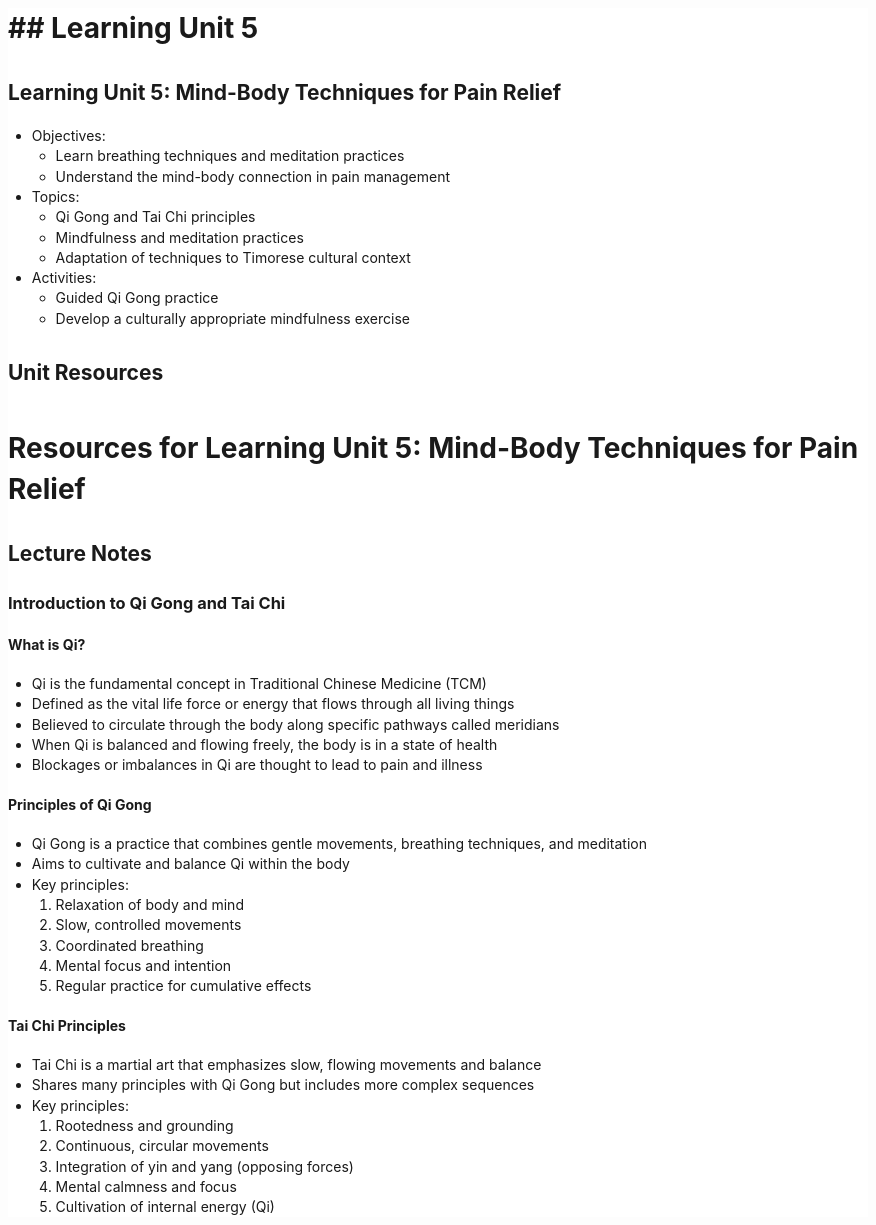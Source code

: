 # ## Learning Unit 5

## Learning Unit 5: Mind-Body Techniques for Pain Relief
- Objectives:
  * Learn breathing techniques and meditation practices
  * Understand the mind-body connection in pain management
- Topics:
  * Qi Gong and Tai Chi principles
  * Mindfulness and meditation practices
  * Adaptation of techniques to Timorese cultural context
- Activities:
  * Guided Qi Gong practice
  * Develop a culturally appropriate mindfulness exercise

## Unit Resources

# Resources for Learning Unit 5: Mind-Body Techniques for Pain Relief

## Lecture Notes

### Introduction to Qi Gong and Tai Chi

#### What is Qi?
- Qi is the fundamental concept in Traditional Chinese Medicine (TCM)
- Defined as the vital life force or energy that flows through all living things
- Believed to circulate through the body along specific pathways called meridians
- When Qi is balanced and flowing freely, the body is in a state of health
- Blockages or imbalances in Qi are thought to lead to pain and illness

#### Principles of Qi Gong
- Qi Gong is a practice that combines gentle movements, breathing techniques, and meditation
- Aims to cultivate and balance Qi within the body
- Key principles:
  1. Relaxation of body and mind
  2. Slow, controlled movements
  3. Coordinated breathing
  4. Mental focus and intention
  5. Regular practice for cumulative effects

#### Tai Chi Principles
- Tai Chi is a martial art that emphasizes slow, flowing movements and balance
- Shares many principles with Qi Gong but includes more complex sequences
- Key principles:
  1. Rootedness and grounding
  2. Continuous, circular movements
  3. Integration of yin and yang (opposing forces)
  4. Mental calmness and focus
  5. Cultivation of internal energy (Qi)

